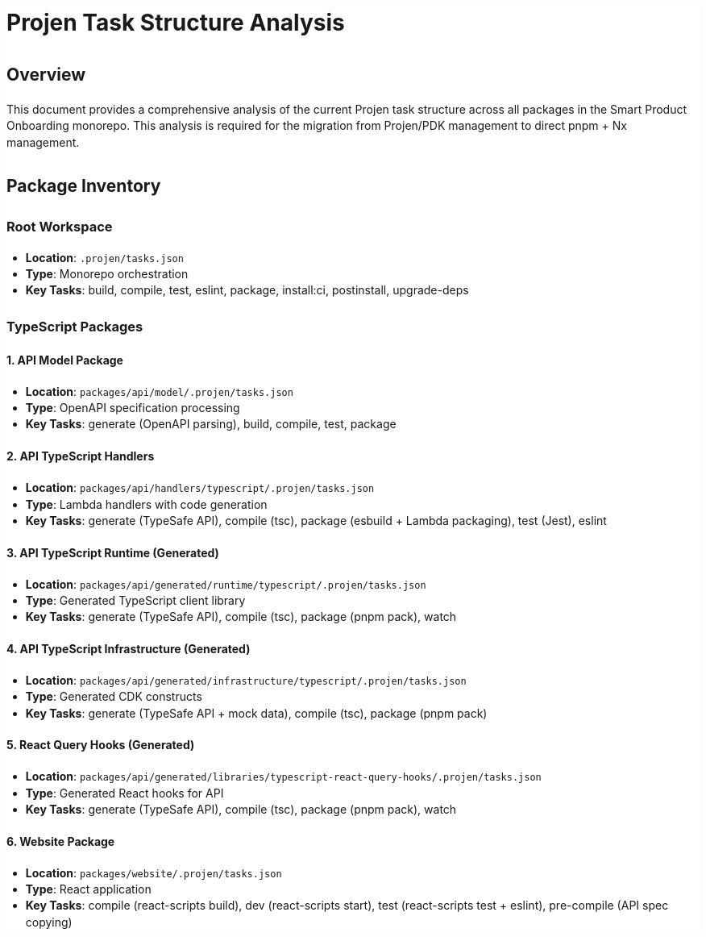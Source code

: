 # Projen Task Structure Analysis

## Overview

This document provides a comprehensive analysis of the current Projen task structure across all packages in the Smart Product Onboarding monorepo. This analysis is required for the migration from Projen/PDK management to direct pnpm + Nx management.

## Package Inventory

### Root Workspace

- **Location**: `.projen/tasks.json`
- **Type**: Monorepo orchestration
- **Key Tasks**: build, compile, test, eslint, package, install:ci, postinstall, upgrade-deps

### TypeScript Packages

#### 1. API Model Package

- **Location**: `packages/api/model/.projen/tasks.json`
- **Type**: OpenAPI specification processing
- **Key Tasks**: generate (OpenAPI parsing), build, compile, test, package

#### 2. API TypeScript Handlers

- **Location**: `packages/api/handlers/typescript/.projen/tasks.json`
- **Type**: Lambda handlers with code generation
- **Key Tasks**: generate (TypeSafe API), compile (tsc), package (esbuild + Lambda packaging), test (Jest), eslint

#### 3. API TypeScript Runtime (Generated)

- **Location**: `packages/api/generated/runtime/typescript/.projen/tasks.json`
- **Type**: Generated TypeScript client library
- **Key Tasks**: generate (TypeSafe API), compile (tsc), package (pnpm pack), watch

#### 4. API TypeScript Infrastructure (Generated)

- **Location**: `packages/api/generated/infrastructure/typescript/.projen/tasks.json`
- **Type**: Generated CDK constructs
- **Key Tasks**: generate (TypeSafe API + mock data), compile (tsc), package (pnpm pack)

#### 5. React Query Hooks (Generated)

- **Location**: `packages/api/generated/libraries/typescript-react-query-hooks/.projen/tasks.json`
- **Type**: Generated React hooks for API
- **Key Tasks**: generate (TypeSafe API), compile (tsc), package (pnpm pack), watch

#### 6. Website Package

- **Location**: `packages/website/.projen/tasks.json`
- **Type**: React application
- **Key Tasks**: compile (react-scripts build), dev (react-scripts start), test (react-scripts test + eslint), pre-compile (API spec copying)
